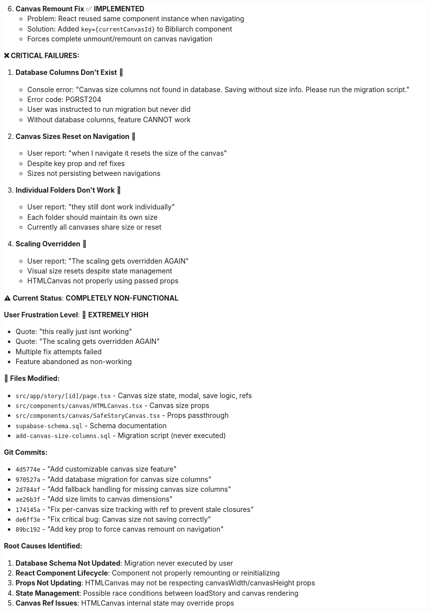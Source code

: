 6. **Canvas Remount Fix** ✅ **IMPLEMENTED**
   - Problem: React reused same component instance when navigating
   - Solution: Added `key={currentCanvasId}` to Bibliarch component
   - Forces complete unmount/remount on canvas navigation

**❌ CRITICAL FAILURES:**

1. **Database Columns Don't Exist** 🚨
   - Console error: "Canvas size columns not found in database. Saving without size info. Please run the migration script."
   - Error code: PGRST204
   - User was instructed to run migration but never did
   - Without database columns, feature CANNOT work

2. **Canvas Sizes Reset on Navigation** 🚨
   - User report: "when I navigate it resets the size of the canvas"
   - Despite key prop and ref fixes
   - Sizes not persisting between navigations

3. **Individual Folders Don't Work** 🚨
   - User report: "they still dont work individually"
   - Each folder should maintain its own size
   - Currently all canvases share size or reset

4. **Scaling Overridden** 🚨
   - User report: "The scaling gets overridden AGAIN"
   - Visual size resets despite state management
   - HTMLCanvas not properly using passed props

**⚠️ Current Status**: **COMPLETELY NON-FUNCTIONAL**

**User Frustration Level**: 🔴 **EXTREMELY HIGH**
- Quote: "this really just isnt working"
- Quote: "The scaling gets overridden AGAIN"
- Multiple fix attempts failed
- Feature abandoned as non-working

**📁 Files Modified:**
- `src/app/story/[id]/page.tsx` - Canvas size state, modal, save logic, refs
- `src/components/canvas/HTMLCanvas.tsx` - Canvas size props
- `src/components/canvas/SafeStoryCanvas.tsx` - Props passthrough
- `supabase-schema.sql` - Schema documentation
- `add-canvas-size-columns.sql` - Migration script (never executed)

**Git Commits:**
- `4d5774e` - "Add customizable canvas size feature"
- `970527a` - "Add database migration for canvas size columns"
- `2d784af` - "Add fallback handling for missing canvas size columns"
- `ae26b3f` - "Add size limits to canvas dimensions"
- `174145a` - "Fix per-canvas size tracking with ref to prevent stale closures"
- `de6ff3e` - "Fix critical bug: Canvas size not saving correctly"
- `89bc192` - "Add key prop to force canvas remount on navigation"

**Root Causes Identified:**
1. **Database Schema Not Updated**: Migration never executed by user
2. **React Component Lifecycle**: Component not properly remounting or reinitializing
3. **Props Not Updating**: HTMLCanvas may not be respecting canvasWidth/canvasHeight props
4. **State Management**: Possible race conditions between loadStory and canvas rendering
5. **Canvas Ref Issues**: HTMLCanvas internal state may override props
